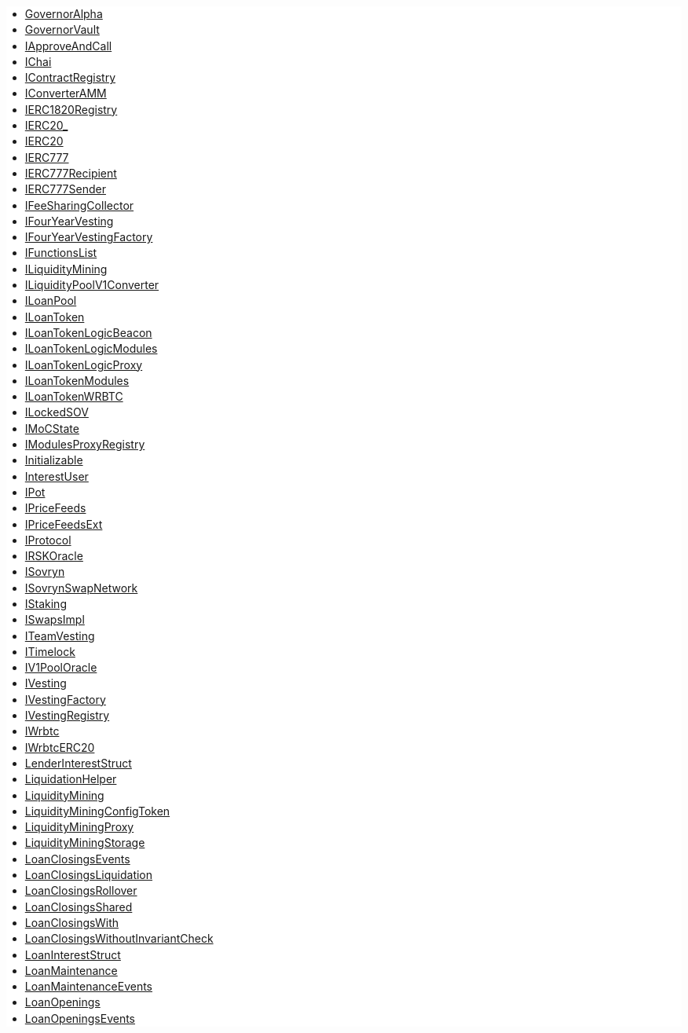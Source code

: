 * [GovernorAlpha](GovernorAlpha.md)
* [GovernorVault](GovernorVault.md)
* [IApproveAndCall](IApproveAndCall.md)
* [IChai](IChai.md)
* [IContractRegistry](IContractRegistry.md)
* [IConverterAMM](IConverterAMM.md)
* [IERC1820Registry](IERC1820Registry.md)
* [IERC20_](IERC20_.md)
* [IERC20](IERC20.md)
* [IERC777](IERC777.md)
* [IERC777Recipient](IERC777Recipient.md)
* [IERC777Sender](IERC777Sender.md)
* [IFeeSharingCollector](IFeeSharingCollector.md)
* [IFourYearVesting](IFourYearVesting.md)
* [IFourYearVestingFactory](IFourYearVestingFactory.md)
* [IFunctionsList](IFunctionsList.md)
* [ILiquidityMining](ILiquidityMining.md)
* [ILiquidityPoolV1Converter](ILiquidityPoolV1Converter.md)
* [ILoanPool](ILoanPool.md)
* [ILoanToken](ILoanToken.md)
* [ILoanTokenLogicBeacon](ILoanTokenLogicBeacon.md)
* [ILoanTokenLogicModules](ILoanTokenLogicModules.md)
* [ILoanTokenLogicProxy](ILoanTokenLogicProxy.md)
* [ILoanTokenModules](ILoanTokenModules.md)
* [ILoanTokenWRBTC](ILoanTokenWRBTC.md)
* [ILockedSOV](ILockedSOV.md)
* [IMoCState](IMoCState.md)
* [IModulesProxyRegistry](IModulesProxyRegistry.md)
* [Initializable](Initializable.md)
* [InterestUser](InterestUser.md)
* [IPot](IPot.md)
* [IPriceFeeds](IPriceFeeds.md)
* [IPriceFeedsExt](IPriceFeedsExt.md)
* [IProtocol](IProtocol.md)
* [IRSKOracle](IRSKOracle.md)
* [ISovryn](ISovryn.md)
* [ISovrynSwapNetwork](ISovrynSwapNetwork.md)
* [IStaking](IStaking.md)
* [ISwapsImpl](ISwapsImpl.md)
* [ITeamVesting](ITeamVesting.md)
* [ITimelock](ITimelock.md)
* [IV1PoolOracle](IV1PoolOracle.md)
* [IVesting](IVesting.md)
* [IVestingFactory](IVestingFactory.md)
* [IVestingRegistry](IVestingRegistry.md)
* [IWrbtc](IWrbtc.md)
* [IWrbtcERC20](IWrbtcERC20.md)
* [LenderInterestStruct](LenderInterestStruct.md)
* [LiquidationHelper](LiquidationHelper.md)
* [LiquidityMining](LiquidityMining.md)
* [LiquidityMiningConfigToken](LiquidityMiningConfigToken.md)
* [LiquidityMiningProxy](LiquidityMiningProxy.md)
* [LiquidityMiningStorage](LiquidityMiningStorage.md)
* [LoanClosingsEvents](LoanClosingsEvents.md)
* [LoanClosingsLiquidation](LoanClosingsLiquidation.md)
* [LoanClosingsRollover](LoanClosingsRollover.md)
* [LoanClosingsShared](LoanClosingsShared.md)
* [LoanClosingsWith](LoanClosingsWith.md)
* [LoanClosingsWithoutInvariantCheck](LoanClosingsWithoutInvariantCheck.md)
* [LoanInterestStruct](LoanInterestStruct.md)
* [LoanMaintenance](LoanMaintenance.md)
* [LoanMaintenanceEvents](LoanMaintenanceEvents.md)
* [LoanOpenings](LoanOpenings.md)
* [LoanOpeningsEvents](LoanOpeningsEvents.md)
